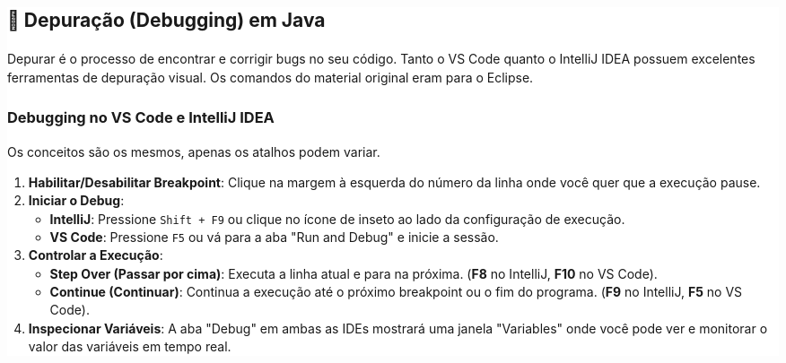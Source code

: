 ## 🐞 Depuração (Debugging) em Java

Depurar é o processo de encontrar e corrigir bugs no seu código. Tanto o VS Code quanto o IntelliJ IDEA possuem excelentes ferramentas de depuração visual. Os comandos do material original eram para o Eclipse.

### Debugging no VS Code e IntelliJ IDEA

Os conceitos são os mesmos, apenas os atalhos podem variar.

1.  **Habilitar/Desabilitar Breakpoint**: Clique na margem à esquerda do número da linha onde você quer que a execução pause.
2.  **Iniciar o Debug**:
      * **IntelliJ**: Pressione `Shift + F9` ou clique no ícone de inseto ao lado da configuração de execução.
      * **VS Code**: Pressione `F5` ou vá para a aba "Run and Debug" e inicie a sessão.
3.  **Controlar a Execução**:
      * **Step Over (Passar por cima)**: Executa a linha atual e para na próxima. (**F8** no IntelliJ, **F10** no VS Code).
      * **Continue (Continuar)**: Continua a execução até o próximo breakpoint ou o fim do programa. (**F9** no IntelliJ, **F5** no VS Code).
4.  **Inspecionar Variáveis**: A aba "Debug" em ambas as IDEs mostrará uma janela "Variables" onde você pode ver e monitorar o valor das variáveis em tempo real.
